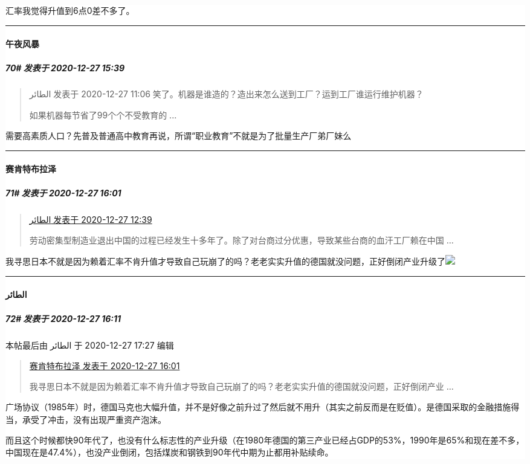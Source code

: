 


汇率我觉得升值到6点0差不多了。







*****

####  午夜风暴  
##### 70#       发表于 2020-12-27 15:39



<blockquote>الطائر 发表于 2020-12-27 11:06
笑了。机器是谁造的？造出来怎么送到工厂？运到工厂谁运行维护机器？


如果机器每节省了99个个不受教育的 ...</blockquote>
需要高素质人口？先普及普通高中教育再说，所谓“职业教育”不就是为了批量生产厂弟厂妹么







*****

####  赛肯特布拉泽  
##### 71#       发表于 2020-12-27 16:01



<blockquote><a href="httphttps://bbs.saraba1st.com/2b/forum.php?mod=redirect&amp;goto=findpost&amp;pid=49858188&amp;ptid=1979784" target="_blank">الطائر 发表于 2020-12-27 12:39</a>

劳动密集型制造业退出中国的过程已经发生十多年了。除了对台商过分优惠，导致某些台商的血汗工厂赖在中国 ...</blockquote>
我寻思日本不就是因为赖着汇率不肯升值才导致自己玩崩了的吗？老老实实升值的德国就没问题，正好倒闭产业升级了<img src="https://static.saraba1st.com/image/smiley/face2017/001.png" referrerpolicy="no-referrer">







*****

####  الطائر  
##### 72#       发表于 2020-12-27 16:11



 本帖最后由 الطائر 于 2020-12-27 17:27 编辑 
<blockquote><a href="httphttps://bbs.saraba1st.com/2b/forum.php?mod=redirect&amp;goto=findpost&amp;pid=49859468&amp;ptid=1979784" target="_blank">赛肯特布拉泽 发表于 2020-12-27 16:01</a>

我寻思日本不就是因为赖着汇率不肯升值才导致自己玩崩了的吗？老老实实升值的德国就没问题，正好倒闭产业 ...</blockquote>
广场协议（1985年）时，德国马克也大幅升值，并不是好像之前升过了然后就不用升（其实之前反而是在贬值）。是德国采取的金融措施得当，承受了冲击，没有出现严重资产泡沫。


而且这个时候都快90年代了，也没有什么标志性的产业升级（在1980年德国的第三产业已经占GDP的53%，1990年是65%和现在差不多，中国现在是47.4%），也没产业倒闭，包括煤炭和钢铁到90年代中期为止都用补贴续命。
